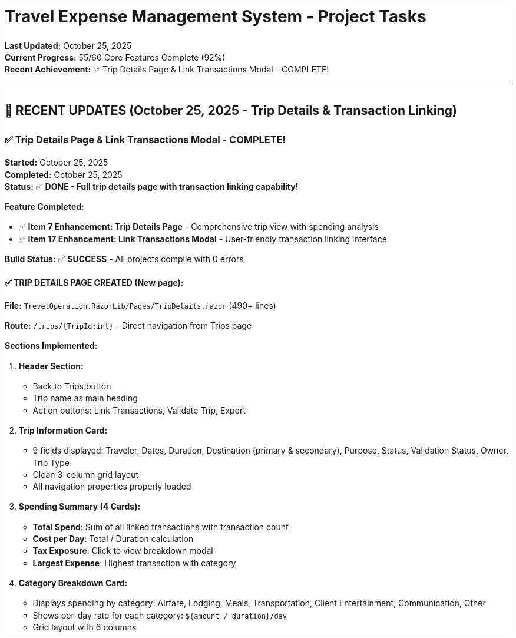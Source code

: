# Travel Expense Management System - Project Tasks

**Last Updated:** October 25, 2025  
**Current Progress:** 55/60 Core Features Complete (92%)  
**Recent Achievement:** ✅ Trip Details Page & Link Transactions Modal - COMPLETE!

---

## 🎉 RECENT UPDATES (October 25, 2025 - Trip Details & Transaction Linking)

### ✅ Trip Details Page & Link Transactions Modal - COMPLETE!
**Started:** October 25, 2025  
**Completed:** October 25, 2025  
**Status:** ✅ **DONE - Full trip details page with transaction linking capability!**

**Feature Completed:**
- ✅ **Item 7 Enhancement: Trip Details Page** - Comprehensive trip view with spending analysis
- ✅ **Item 17 Enhancement: Link Transactions Modal** - User-friendly transaction linking interface

**Build Status:** ✅ **SUCCESS** - All projects compile with 0 errors

#### **✅ TRIP DETAILS PAGE CREATED (New page):**

**File:** `TrevelOperation.RazorLib/Pages/TripDetails.razor` (490+ lines)

**Route:** `/trips/{TripId:int}` - Direct navigation from Trips page

**Sections Implemented:**

1. **Header Section:**
   - Back to Trips button
   - Trip name as main heading
   - Action buttons: Link Transactions, Validate Trip, Export

2. **Trip Information Card:**
   - 9 fields displayed: Traveler, Dates, Duration, Destination (primary & secondary), Purpose, Status, Validation Status, Owner, Trip Type
   - Clean 3-column grid layout
   - All navigation properties properly loaded

3. **Spending Summary (4 Cards):**
   - **Total Spend**: Sum of all linked transactions with transaction count
   - **Cost per Day**: Total / Duration calculation
   - **Tax Exposure**: Click to view breakdown modal
   - **Largest Expense**: Highest transaction with category

4. **Category Breakdown Card:**
   - Displays spending by category: Airfare, Lodging, Meals, Transportation, Client Entertainment, Communication, Other
   - Shows per-day rate for each category: `${amount / duration}/day`
   - Grid layout with 6 columns
